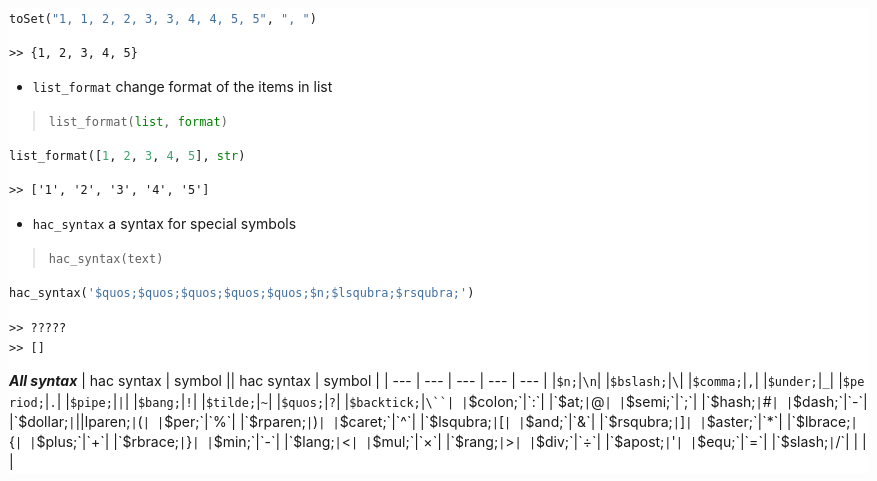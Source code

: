 ```python
toSet("1, 1, 2, 2, 3, 3, 4, 4, 5, 5", ", ")
```

```
>> {1, 2, 3, 4, 5}
```

+ `list_format` change format of the items in list
> ```python
> list_format(list, format)
> ```

```python
list_format([1, 2, 3, 4, 5], str)
```
```
>> ['1', '2', '3', '4', '5']
```

+ `hac_syntax` a syntax for special symbols
> ```python
> hac_syntax(text)
> ```

```python
hac_syntax('$quos;$quos;$quos;$quos;$quos;$n;$lsqubra;$rsqubra;')
```
```
>> ?????
>> []
```

_**All syntax**_
| hac syntax | symbol || hac syntax | symbol |
| --- | --- | --- | --- | --- |
|`$n;`|`\n`| |`$bslash;`|`\`|
|`$comma;`|`,`| |`$under;`|`_`|
|`$period;`|`.`| |`$pipe;`|`|`|
|`$bang;`|`!`| |`$tilde;`|`~`|
|`$quos;`|`?`| |`$backtick;`|`\``|
|`$colon;`|`:`| |`$at;`|`@`|
|`$semi;`|`;`| |`$hash;`|`#`|
|`$dash;`|`-`| |`$dollar;`|`$`|
|`$lparen;`|`(`| |`$per;`|`%`|
|`$rparen;`|`)`| |`$caret;`|`^`|
|`$lsqubra;`|`[`| |`$and;`|`&`|
|`$rsqubra;`|`]`| |`$aster;`|`*`|
|`$lbrace;`|`{`| |`$plus;`|`+`|
|`$rbrace;`|`}`| |`$min;`|`-`|
|`$lang;`|`<`| |`$mul;`|`×`|
|`$rang;`|`>`| |`$div;`|`÷`|
|`$apost;`|`'`| |`$equ;`|`=`|
|`$slash;`|`/`| | | |
